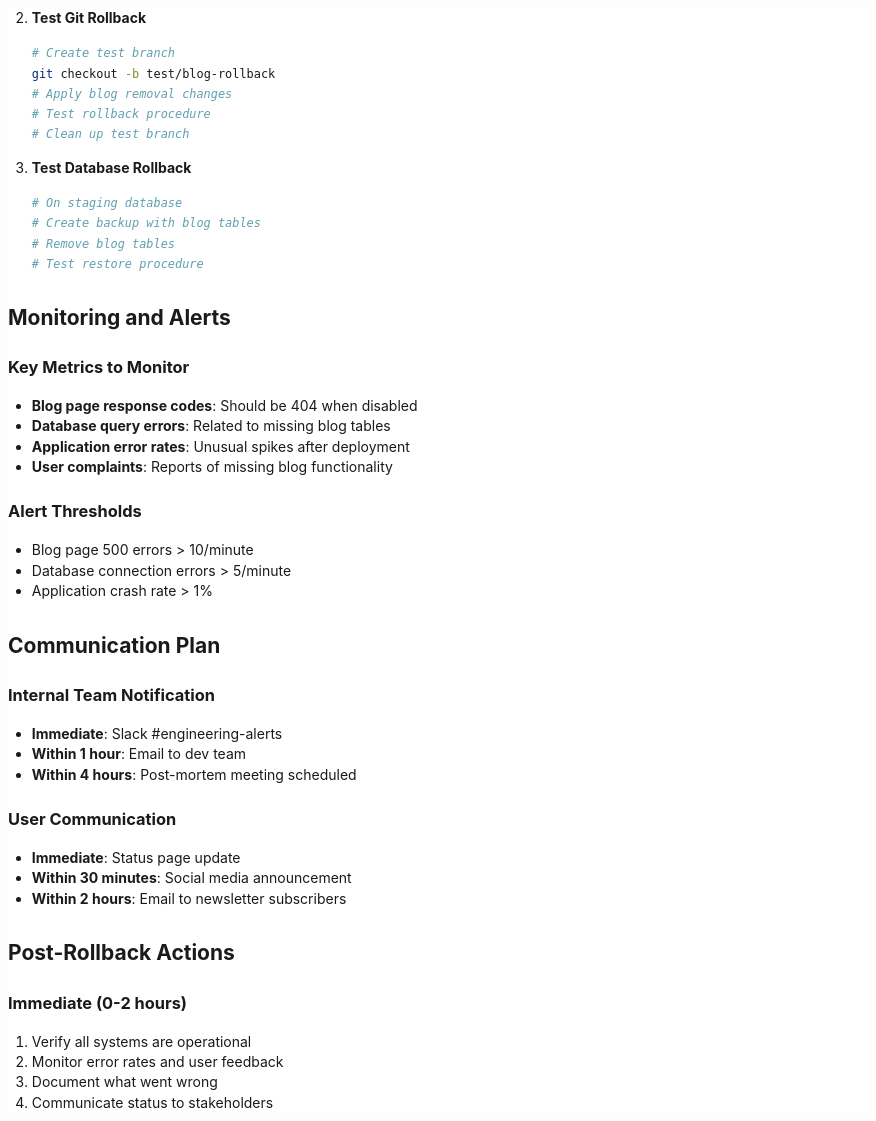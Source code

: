 2. **Test Git Rollback**
   ```bash
   # Create test branch
   git checkout -b test/blog-rollback
   # Apply blog removal changes
   # Test rollback procedure
   # Clean up test branch
   ```

3. **Test Database Rollback**
   ```bash
   # On staging database
   # Create backup with blog tables
   # Remove blog tables
   # Test restore procedure
   ```

## Monitoring and Alerts

### Key Metrics to Monitor
- **Blog page response codes**: Should be 404 when disabled
- **Database query errors**: Related to missing blog tables
- **Application error rates**: Unusual spikes after deployment
- **User complaints**: Reports of missing blog functionality

### Alert Thresholds
- Blog page 500 errors > 10/minute
- Database connection errors > 5/minute
- Application crash rate > 1%

## Communication Plan

### Internal Team Notification
- **Immediate**: Slack #engineering-alerts
- **Within 1 hour**: Email to dev team
- **Within 4 hours**: Post-mortem meeting scheduled

### User Communication
- **Immediate**: Status page update
- **Within 30 minutes**: Social media announcement
- **Within 2 hours**: Email to newsletter subscribers

## Post-Rollback Actions

### Immediate (0-2 hours)
1. Verify all systems are operational
2. Monitor error rates and user feedback
3. Document what went wrong
4. Communicate status to stakeholders
